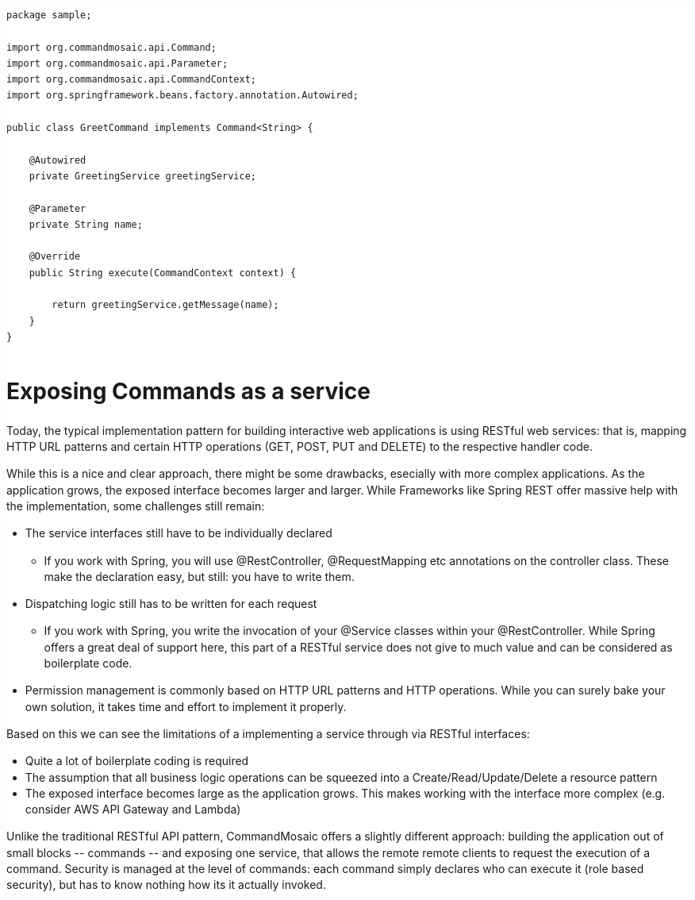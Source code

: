     package sample;

    import org.commandmosaic.api.Command;
    import org.commandmosaic.api.Parameter;
    import org.commandmosaic.api.CommandContext;
    import org.springframework.beans.factory.annotation.Autowired;

    public class GreetCommand implements Command<String> {

        @Autowired
        private GreetingService greetingService;

        @Parameter
        private String name;

        @Override
        public String execute(CommandContext context) {

            return greetingService.getMessage(name);
        }
    }

# Exposing Commands as a service 

Today, the typical implementation pattern for building interactive web
applications is using RESTful web services: that is, mapping HTTP URL patterns
and certain HTTP operations (GET, POST, PUT and DELETE) to the respective handler code.

While this is a nice and clear approach, there might be some drawbacks, esecially
with more complex applications. As the application grows, the exposed interface
becomes larger and larger. While Frameworks like Spring REST offer massive help
with the implementation, some challenges still remain:

  * The service interfaces still have to be individually declared
    * If you work with Spring, you will use @RestController, @RequestMapping etc annotations 
		on the controller class. These make the declaration easy, but still: you have to write them.
	
  * Dispatching logic still has to be written for each request 
    * If you work with Spring, you write the invocation of your @Service classes within 
		your @RestController. While Spring offers a great deal of support here, this part of a 
		RESTful service does not give to much value and can be considered as boilerplate code. 
	
  * Permission management is commonly based on HTTP URL patterns and HTTP operations.
	  While you can surely bake your own solution, it takes time and effort to implement it properly.
	  	  
Based on this we can see the limitations of a implementing a service through via RESTful interfaces: 

  * Quite a lot of boilerplate coding is required
  * The assumption that all business logic operations can be squeezed into a 
    Create/Read/Update/Delete a resource pattern
  * The exposed interface becomes large as the application grows. This makes
    working with the interface more complex (e.g. consider AWS API Gateway and Lambda)
    
   
Unlike the traditional RESTful API pattern, CommandMosaic offers a slightly different approach:
building the application out of small blocks -- commands -- and exposing one service, that
allows the remote remote clients to request the execution of a command. Security is managed at 
the level of commands: each command simply declares who can execute it (role based security),
but has to know nothing how its it actually invoked.
